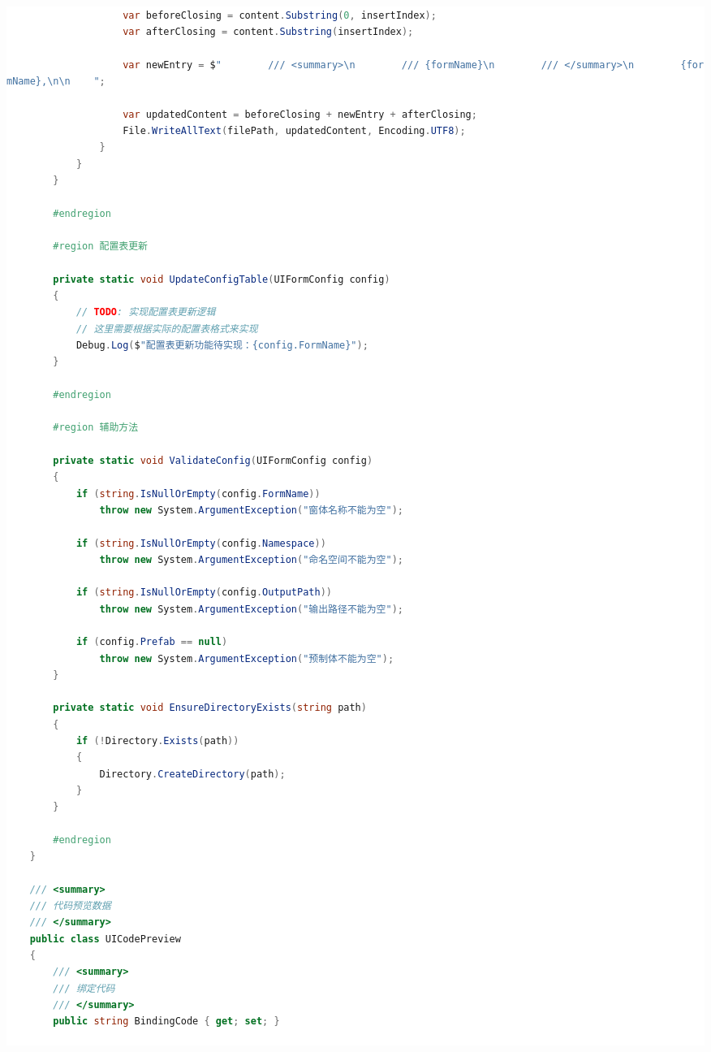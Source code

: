 ```csharp
                    var beforeClosing = content.Substring(0, insertIndex);
                    var afterClosing = content.Substring(insertIndex);
                    
                    var newEntry = $"        /// <summary>\n        /// {formName}\n        /// </summary>\n        {formName},\n\n    ";
                    
                    var updatedContent = beforeClosing + newEntry + afterClosing;
                    File.WriteAllText(filePath, updatedContent, Encoding.UTF8);
                }
            }
        }
        
        #endregion
        
        #region 配置表更新
        
        private static void UpdateConfigTable(UIFormConfig config)
        {
            // TODO: 实现配置表更新逻辑
            // 这里需要根据实际的配置表格式来实现
            Debug.Log($"配置表更新功能待实现：{config.FormName}");
        }
        
        #endregion
        
        #region 辅助方法
        
        private static void ValidateConfig(UIFormConfig config)
        {
            if (string.IsNullOrEmpty(config.FormName))
                throw new System.ArgumentException("窗体名称不能为空");
            
            if (string.IsNullOrEmpty(config.Namespace))
                throw new System.ArgumentException("命名空间不能为空");
            
            if (string.IsNullOrEmpty(config.OutputPath))
                throw new System.ArgumentException("输出路径不能为空");
            
            if (config.Prefab == null)
                throw new System.ArgumentException("预制体不能为空");
        }
        
        private static void EnsureDirectoryExists(string path)
        {
            if (!Directory.Exists(path))
            {
                Directory.CreateDirectory(path);
            }
        }
        
        #endregion
    }
    
    /// <summary>
    /// 代码预览数据
    /// </summary>
    public class UICodePreview
    {
        /// <summary>
        /// 绑定代码
        /// </summary>
        public string BindingCode { get; set; }
        
```